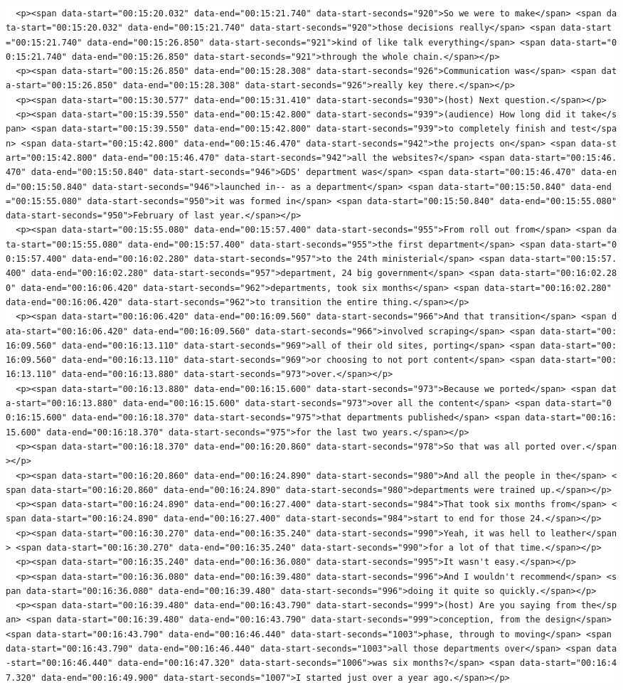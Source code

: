       <p><span data-start="00:15:20.032" data-end="00:15:21.740" data-start-seconds="920">So we were to make</span> <span data-start="00:15:20.032" data-end="00:15:21.740" data-start-seconds="920">those decisions really</span> <span data-start="00:15:21.740" data-end="00:15:26.850" data-start-seconds="921">kind of like talk everything</span> <span data-start="00:15:21.740" data-end="00:15:26.850" data-start-seconds="921">through the whole chain.</span></p>
      <p><span data-start="00:15:26.850" data-end="00:15:28.308" data-start-seconds="926">Communication was</span> <span data-start="00:15:26.850" data-end="00:15:28.308" data-start-seconds="926">really key there.</span></p>
      <p><span data-start="00:15:30.577" data-end="00:15:31.410" data-start-seconds="930">(host) Next question.</span></p>
      <p><span data-start="00:15:39.550" data-end="00:15:42.800" data-start-seconds="939">(audience) How long did it take</span> <span data-start="00:15:39.550" data-end="00:15:42.800" data-start-seconds="939">to completely finish and test</span> <span data-start="00:15:42.800" data-end="00:15:46.470" data-start-seconds="942">the projects on</span> <span data-start="00:15:42.800" data-end="00:15:46.470" data-start-seconds="942">all the websites?</span> <span data-start="00:15:46.470" data-end="00:15:50.840" data-start-seconds="946">GDS' department was</span> <span data-start="00:15:46.470" data-end="00:15:50.840" data-start-seconds="946">launched in-- as a department</span> <span data-start="00:15:50.840" data-end="00:15:55.080" data-start-seconds="950">it was formed in</span> <span data-start="00:15:50.840" data-end="00:15:55.080" data-start-seconds="950">February of last year.</span></p>
      <p><span data-start="00:15:55.080" data-end="00:15:57.400" data-start-seconds="955">From roll out from</span> <span data-start="00:15:55.080" data-end="00:15:57.400" data-start-seconds="955">the first department</span> <span data-start="00:15:57.400" data-end="00:16:02.280" data-start-seconds="957">to the 24th ministerial</span> <span data-start="00:15:57.400" data-end="00:16:02.280" data-start-seconds="957">department, 24 big government</span> <span data-start="00:16:02.280" data-end="00:16:06.420" data-start-seconds="962">departments, took six months</span> <span data-start="00:16:02.280" data-end="00:16:06.420" data-start-seconds="962">to transition the entire thing.</span></p>
      <p><span data-start="00:16:06.420" data-end="00:16:09.560" data-start-seconds="966">And that transition</span> <span data-start="00:16:06.420" data-end="00:16:09.560" data-start-seconds="966">involved scraping</span> <span data-start="00:16:09.560" data-end="00:16:13.110" data-start-seconds="969">all of their old sites, porting</span> <span data-start="00:16:09.560" data-end="00:16:13.110" data-start-seconds="969">or choosing to not port content</span> <span data-start="00:16:13.110" data-end="00:16:13.880" data-start-seconds="973">over.</span></p>
      <p><span data-start="00:16:13.880" data-end="00:16:15.600" data-start-seconds="973">Because we ported</span> <span data-start="00:16:13.880" data-end="00:16:15.600" data-start-seconds="973">over all the content</span> <span data-start="00:16:15.600" data-end="00:16:18.370" data-start-seconds="975">that departments published</span> <span data-start="00:16:15.600" data-end="00:16:18.370" data-start-seconds="975">for the last two years.</span></p>
      <p><span data-start="00:16:18.370" data-end="00:16:20.860" data-start-seconds="978">So that was all ported over.</span></p>
      <p><span data-start="00:16:20.860" data-end="00:16:24.890" data-start-seconds="980">And all the people in the</span> <span data-start="00:16:20.860" data-end="00:16:24.890" data-start-seconds="980">departments were trained up.</span></p>
      <p><span data-start="00:16:24.890" data-end="00:16:27.400" data-start-seconds="984">That took six months from</span> <span data-start="00:16:24.890" data-end="00:16:27.400" data-start-seconds="984">start to end for those 24.</span></p>
      <p><span data-start="00:16:30.270" data-end="00:16:35.240" data-start-seconds="990">Yeah, it was hell to leather</span> <span data-start="00:16:30.270" data-end="00:16:35.240" data-start-seconds="990">for a lot of that time.</span></p>
      <p><span data-start="00:16:35.240" data-end="00:16:36.080" data-start-seconds="995">It wasn't easy.</span></p>
      <p><span data-start="00:16:36.080" data-end="00:16:39.480" data-start-seconds="996">And I wouldn't recommend</span> <span data-start="00:16:36.080" data-end="00:16:39.480" data-start-seconds="996">doing it quite so quickly.</span></p>
      <p><span data-start="00:16:39.480" data-end="00:16:43.790" data-start-seconds="999">(host) Are you saying from the</span> <span data-start="00:16:39.480" data-end="00:16:43.790" data-start-seconds="999">conception, from the design</span> <span data-start="00:16:43.790" data-end="00:16:46.440" data-start-seconds="1003">phase, through to moving</span> <span data-start="00:16:43.790" data-end="00:16:46.440" data-start-seconds="1003">all those departments over</span> <span data-start="00:16:46.440" data-end="00:16:47.320" data-start-seconds="1006">was six months?</span> <span data-start="00:16:47.320" data-end="00:16:49.900" data-start-seconds="1007">I started just over a year ago.</span></p>